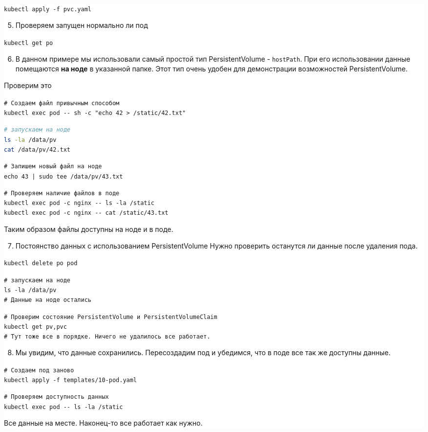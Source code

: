 ```shell script
kubectl apply -f pvc.yaml
```
5. Проверяем запущен нормально ли под

```
kubectl get po
```

6. В данном примере мы использовали самый простой тип PersistentVolume - `hostPath`. 
При его использовании данные помещаются **на ноде** в указанной папке.
Этот тип очень удобен для демонстрации возможностей PersistentVolume.
 
Проверим это
```shell script
# Создаем файл привычным способом
kubectl exec pod -- sh -c "echo 42 > /static/42.txt"
```
```sh
# запускаем на ноде
ls -la /data/pv
cat /data/pv/42.txt
```
```
# Запишем новый файл на ноде
echo 43 | sudo tee /data/pv/43.txt
```
```
# Проверяем наличие файлов в поде
kubectl exec pod -c nginx -- ls -la /static
kubectl exec pod -c nginx -- cat /static/43.txt
```

Таким образом файлы доступны на ноде и в поде.

7.  Постоянство данных с использованием PersistentVolume
Нужно проверить останутся ли данные после удаления пода.
```shell script
kubectl delete po pod
```
```
# запускаем на ноде
ls -la /data/pv
# Данные на ноде остались 
```
```
# Проверим состояние PersistentVolume и PersistentVolumeClaim
kubectl get pv,pvc
# Тут тоже все в порядке. Ничего не удалилось все работает.
```

8. Мы увидим, что данные сохранились.
Пересоздадим под и убедимся, что в поде все так же доступны данные.
```shell script
# Создаем под заново
kubectl apply -f templates/10-pod.yaml
```
```
# Проверяем доступность данных
kubectl exec pod -- ls -la /static
```
Все данные на месте.
Наконец-то все работает как нужно.
